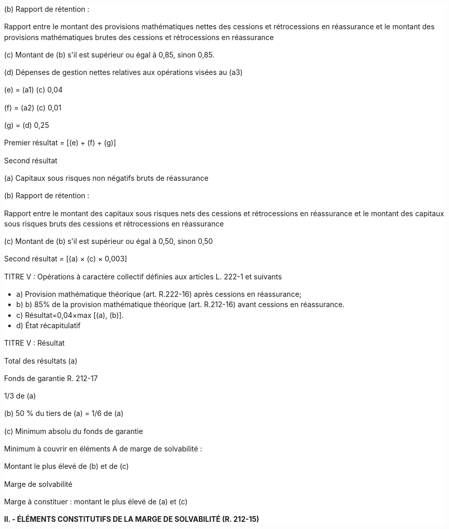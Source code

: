 (b) Rapport de rétention :

Rapport entre le montant des provisions mathématiques nettes des cessions et rétrocessions en réassurance et le montant des
provisions mathématiques brutes des cessions et rétrocessions en réassurance

(c) Montant de (b) s'il est supérieur ou égal à 0,85, sinon 0,85.

(d) Dépenses de gestion nettes relatives aux opérations visées au (a3)

(e) = (a1) (c) 0,04

(f) = (a2) (c) 0,01

(g) = (d) 0,25

Premier résultat = [(e) + (f) + (g)]

Second résultat

(a) Capitaux sous risques non négatifs bruts de réassurance

(b) Rapport de rétention :

Rapport entre le montant des capitaux sous risques nets des cessions et rétrocessions en réassurance et le montant des
capitaux sous risques bruts des cessions et rétrocessions en réassurance

(c) Montant de (b) s'il est supérieur ou égal à 0,50, sinon 0,50

Second résultat = [(a) × (c) × 0,003]

TITRE V : Opérations à caractère collectif définies aux articles L. 222-1 et suivants

<ul>
  <li>a) Provision mathématique théorique (art. R.222-16) après cessions en réassurance;</li>
  <li>b) b) 85% de la provision mathématique théorique (art. R.212-16) avant cessions en réassurance.</li>
  <li>c) Résultat=0,04×max [(a), (b)].</li>
  <li>d) État récapitulatif</li>
</ul>

TITRE V : Résultat

Total des résultats (a)

Fonds de garantie R. 212-17

1/3 de (a)

(b) 50 % du tiers de (a) = 1/6 de (a)

(c) Minimum absolu du fonds de garantie

Minimum à couvrir en éléments A de marge de solvabilité :

Montant le plus élevé de (b) et de (c)

Marge de solvabilité

Marge à constituer : montant le plus élevé de (a) et (c)

**II. - ÉLÉMENTS CONSTITUTIFS DE LA MARGE DE SOLVABILITÉ (R. 212-15)**
